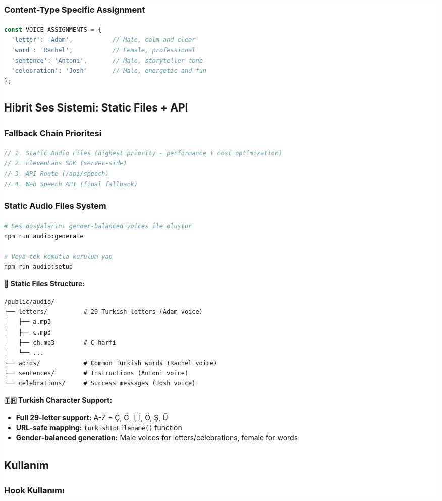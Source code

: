 ### Content-Type Specific Assignment

```typescript
const VOICE_ASSIGNMENTS = {
  'letter': 'Adam',           // Male, calm and clear
  'word': 'Rachel',           // Female, professional 
  'sentence': 'Antoni',       // Male, storyteller tone
  'celebration': 'Josh'       // Male, energetic and fun
};
```

## Hibrit Ses Sistemi: Static Files + API

### Fallback Chain Prioritesi

```typescript
// 1. Static Audio Files (highest priority - performance + cost optimization)
// 2. ElevenLabs SDK (server-side)
// 3. API Route (/api/speech)
// 4. Web Speech API (final fallback)
```

### Static Audio Files System

```bash
# Ses dosyalarını gender-balanced voices ile oluştur
npm run audio:generate

# Veya tek komutla kurulum yap
npm run audio:setup
```

**📁 Static Files Structure:**
```
/public/audio/
├── letters/          # 29 Turkish letters (Adam voice)
│   ├── a.mp3
│   ├── c.mp3
│   ├── ch.mp3        # Ç harfi
│   └── ...
├── words/            # Common Turkish words (Rachel voice)
├── sentences/        # Instructions (Antoni voice)
└── celebrations/     # Success messages (Josh voice)
```

**🇹🇷 Turkish Character Support:**
- **Full 29-letter support:** A-Z + Ç, Ğ, I, İ, Ö, Ş, Ü
- **URL-safe mapping:** `turkishToFilename()` function
- **Gender-balanced generation:** Male voices for letters/celebrations, female for words

## Kullanım

### Hook Kullanımı
